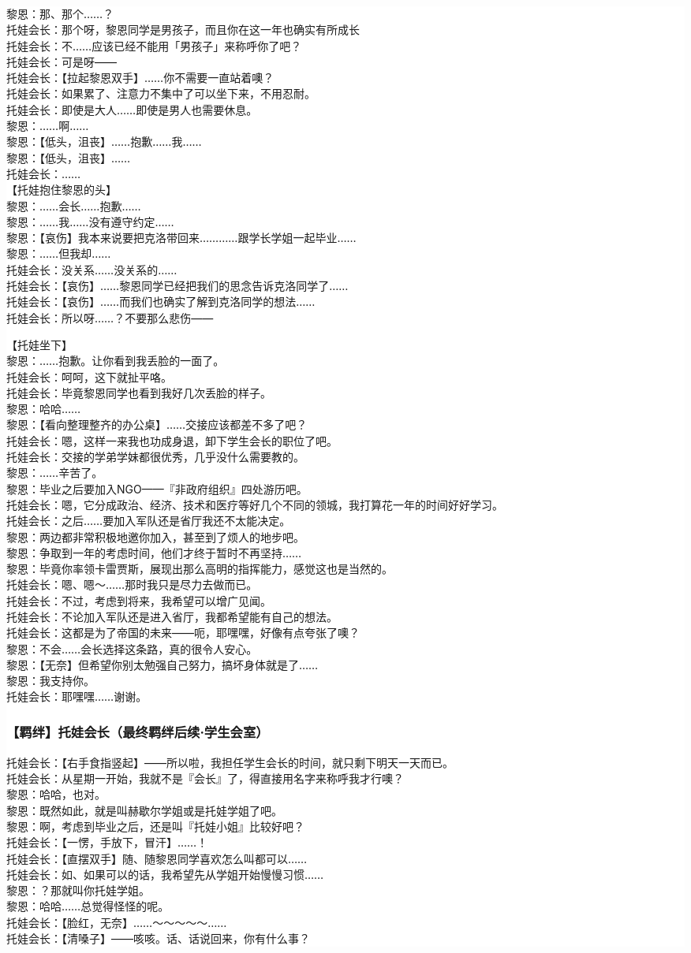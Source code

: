 黎恩：那、那个……？  
托娃会长：那个呀，黎恩同学是男孩子，而且你在这一年也确实有所成长  
托娃会长：不……应该已经不能用「男孩子」来称呼你了吧？  
托娃会长：可是呀——  
托娃会长：【拉起黎恩双手】……你不需要一直站着噢？  
托娃会长：如果累了、注意力不集中了可以坐下来，不用忍耐。  
托娃会长：即使是大人……即使是男人也需要休息。  
黎恩：……啊……  
黎恩：【低头，沮丧】……抱歉……我……  
黎恩：【低头，沮丧】……  
托娃会长：……  
【托娃抱住黎恩的头】  
黎恩：……会长……抱歉……  
黎恩：……我……没有遵守约定……  
黎恩：【哀伤】我本来说要把克洛带回来…………跟学长学姐一起毕业……  
黎恩：……但我却……  
托娃会长：没关系……没关系的……  
托娃会长：【哀伤】……黎恩同学已经把我们的思念告诉克洛同学了……  
托娃会长：【哀伤】……而我们也确实了解到克洛同学的想法……  
托娃会长：所以呀……？不要那么悲伤——  
  
【托娃坐下】  
黎恩：……抱歉。让你看到我丢脸的一面了。  
托娃会长：呵呵，这下就扯平咯。  
托娃会长：毕竟黎恩同学也看到我好几次丢脸的样子。  
黎恩：哈哈……  
黎恩：【看向整理整齐的办公桌】……交接应该都差不多了吧？  
托娃会长：嗯，这样一来我也功成身退，卸下学生会长的职位了吧。  
托娃会长：交接的学弟学妹都很优秀，几乎没什么需要教的。  
黎恩：……辛苦了。  
黎恩：毕业之后要加入NGO——『非政府组织』四处游历吧。  
托娃会长：嗯，它分成政治、经济、技术和医疗等好几个不同的领城，我打算花一年的时间好好学习。  
托娃会长：之后……要加入军队还是省厅我还不太能决定。  
黎恩：两边都非常积极地邀你加入，甚至到了烦人的地步吧。  
黎恩：争取到一年的考虑时间，他们才终于暂时不再坚持……  
黎恩：毕竟你率领卡雷贾斯，展现出那么高明的指挥能力，感觉这也是当然的。  
托娃会长：嗯、嗯～……那时我只是尽力去做而已。  
托娃会长：不过，考虑到将来，我希望可以增广见闻。  
托娃会长：不论加入军队还是进入省厅，我都希望能有自己的想法。  
托娃会长：这都是为了帝国的未来——呃，耶嘿嘿，好像有点夸张了噢？  
黎恩：不会……会长选择这条路，真的很令人安心。  
黎恩：【无奈】但希望你别太勉强自己努力，搞坏身体就是了……  
黎恩：我支持你。  
托娃会长：耶嘿嘿……谢谢。  
  
### 【羁绊】托娃会长（最终羁绊后续·学生会室）  
托娃会长：【右手食指竖起】——所以啦，我担任学生会长的时间，就只剩下明天一天而已。  
托娃会长：从星期一开始，我就不是『会长』了，得直接用名字来称呼我才行噢？  
黎恩：哈哈，也对。  
黎恩：既然如此，就是叫赫歇尔学姐或是托娃学姐了吧。  
黎恩：啊，考虑到毕业之后，还是叫『托娃小姐』比较好吧？  
托娃会长：【一愣，手放下，冒汗】……！  
托娃会长：【直摆双手】随、随黎恩同学喜欢怎么叫都可以……  
托娃会长：如、如果可以的话，我希望先从学姐开始慢慢习惯……  
黎恩：？那就叫你托娃学姐。  
黎恩：哈哈……总觉得怪怪的呢。  
托娃会长：【脸红，无奈】……～～～～～……  
托娃会长：【清嗓子】——咳咳。话、话说回来，你有什么事？  
  